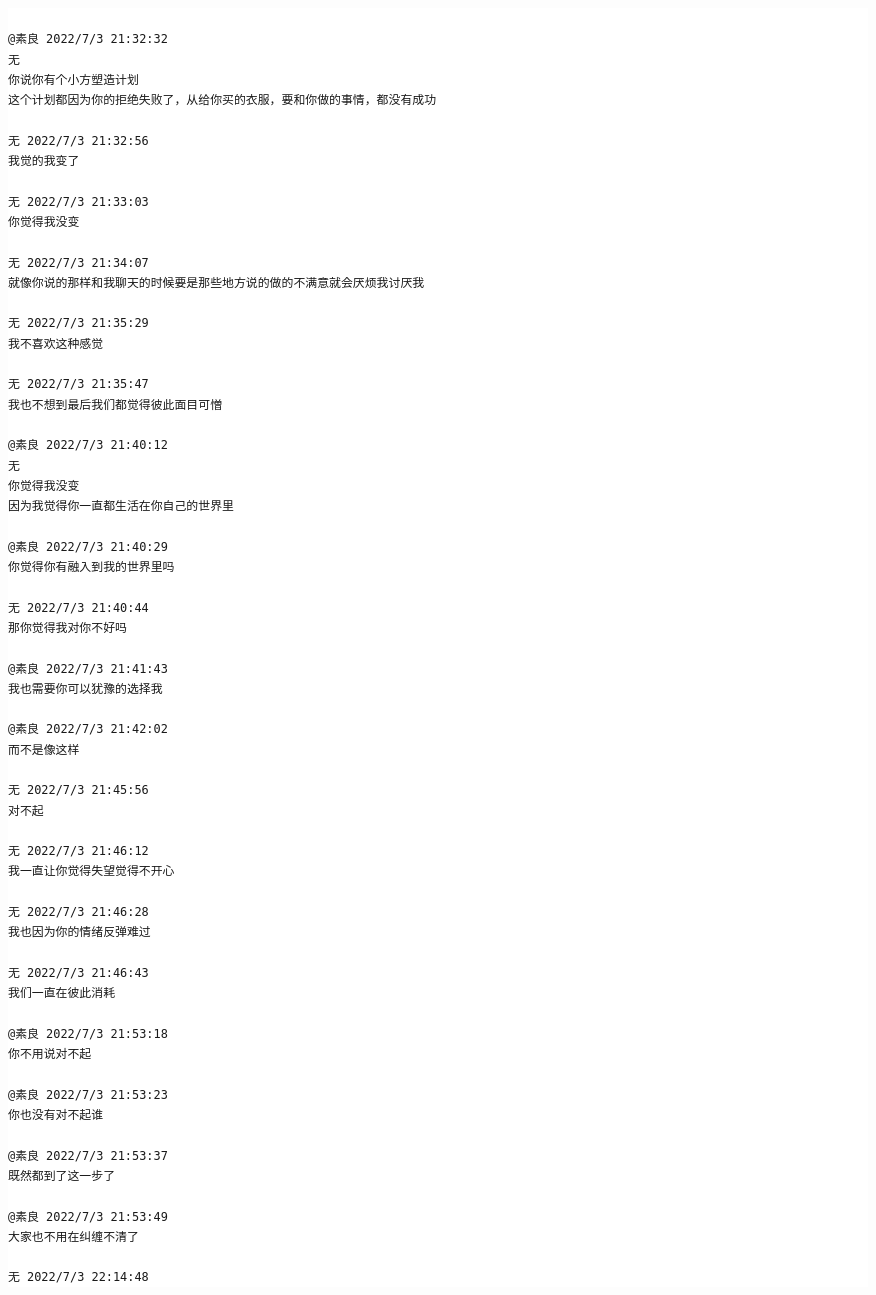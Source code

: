 ```

@素良 2022/7/3 21:32:32
无  
你说你有个小方塑造计划
这个计划都因为你的拒绝失败了，从给你买的衣服，要和你做的事情，都没有成功

无 2022/7/3 21:32:56
我觉的我变了

无 2022/7/3 21:33:03
你觉得我没变

无 2022/7/3 21:34:07
就像你说的那样和我聊天的时候要是那些地方说的做的不满意就会厌烦我讨厌我

无 2022/7/3 21:35:29
我不喜欢这种感觉

无 2022/7/3 21:35:47
我也不想到最后我们都觉得彼此面目可憎

@素良 2022/7/3 21:40:12
无  
你觉得我没变
因为我觉得你一直都生活在你自己的世界里

@素良 2022/7/3 21:40:29
你觉得你有融入到我的世界里吗

无 2022/7/3 21:40:44
那你觉得我对你不好吗

@素良 2022/7/3 21:41:43
我也需要你可以犹豫的选择我

@素良 2022/7/3 21:42:02
而不是像这样

无 2022/7/3 21:45:56
对不起

无 2022/7/3 21:46:12
我一直让你觉得失望觉得不开心

无 2022/7/3 21:46:28
我也因为你的情绪反弹难过

无 2022/7/3 21:46:43
我们一直在彼此消耗

@素良 2022/7/3 21:53:18
你不用说对不起

@素良 2022/7/3 21:53:23
你也没有对不起谁

@素良 2022/7/3 21:53:37
既然都到了这一步了

@素良 2022/7/3 21:53:49
大家也不用在纠缠不清了

无 2022/7/3 22:14:48
```